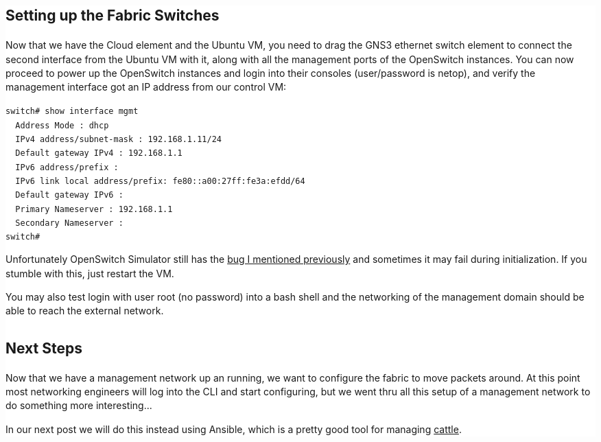 ## Setting up the Fabric Switches

Now that we have the Cloud element and the Ubuntu VM, you need to drag
the GNS3 ethernet switch element to connect the second interface from
the Ubuntu VM with it, along with all the management ports of the
OpenSwitch instances. You can now proceed to power up the OpenSwitch
instances and login into their consoles (user/password is netop), and
verify the management interface got an IP address from our control VM:

```
switch# show interface mgmt 
  Address Mode : dhcp
  IPv4 address/subnet-mask : 192.168.1.11/24
  Default gateway IPv4 : 192.168.1.1
  IPv6 address/prefix : 
  IPv6 link local address/prefix: fe80::a00:27ff:fe3a:efdd/64
  Default gateway IPv6 : 
  Primary Nameserver : 192.168.1.1
  Secondary Nameserver : 
switch#
```

<div class="callout border-callout">
Unfortunately OpenSwitch Simulator still has the <a href="https://tree.taiga.io/project/openswitch/issue/840">bug I mentioned
previously</a> and sometimes it may fail during initialization. If you stumble with this,
just restart the VM.
<b class="border-notch notch"></b>
<b class="notch"></b>
</div>

You may also test login with user root (no password) into a bash shell
and the networking of the management domain should be able to reach the
external network.

## Next Steps

Now that we have a management network up an running, we want to
configure the fabric to move packets around. At this point most
networking engineers will log into the CLI and start configuring, but we
went thru all this setup of a management network to do something more
interesting...

In our next post we will do this instead using Ansible,
which is a pretty good tool for managing
[cattle](http://www.theregister.co.uk/2013/03/18/servers_pets_or_cattle_cern/).
